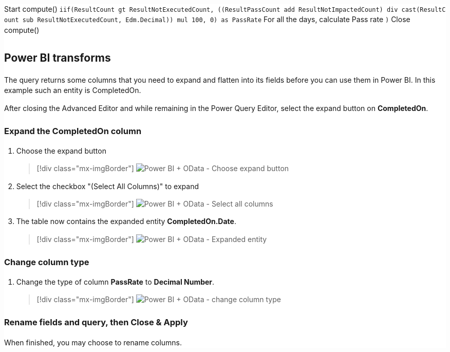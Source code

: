 <td>Start compute()</td>
<tr>
<tr><td><code>iif(ResultCount gt ResultNotExecutedCount, ((ResultPassCount add ResultNotImpactedCount) div cast(ResultCount sub ResultNotExecutedCount, Edm.Decimal)) mul 100, 0) as PassRate</code></td>
<td>For all the days, calculate Pass rate</td>
<tr>
<tr><td><code>)</code></td>
<td>Close compute()</td>
<tr>
</tbody>
</table>


## Power BI transforms

The query returns some columns that you need to expand and flatten into its fields before you can use them in Power BI. In this example such an entity is CompletedOn.

After closing the Advanced Editor and while remaining in the Power Query Editor, select the expand button on **CompletedOn**.

### Expand the CompletedOn column

1. Choose the expand button

    > [!div class="mx-imgBorder"] 
    > ![Power BI + OData - Choose expand button](media/odata-powerbi-test-analytics/overall-test-pass-rate-trend-expand1.png)
    
1. Select the checkbox "(Select All Columns)" to expand

    > [!div class="mx-imgBorder"] 
    > ![Power BI + OData - Select all columns](media/odata-powerbi-test-analytics/overall-test-pass-rate-trend-expand2.png)

1. The table now contains the expanded entity **CompletedOn.Date**.

    > [!div class="mx-imgBorder"] 
    > ![Power BI + OData - Expanded entity](media/odata-powerbi-test-analytics/overall-test-pass-rate-trend-expand3.png)
    

### Change column type

1. Change the type of column **PassRate** to **Decimal Number**.

    > [!div class="mx-imgBorder"] 
    > ![Power BI + OData - change column type](media/odata-powerbi-test-analytics/overall-test-pass-rate-trend-changetype1.png)


### Rename fields and query, then Close & Apply

When finished, you may choose to rename columns. 
